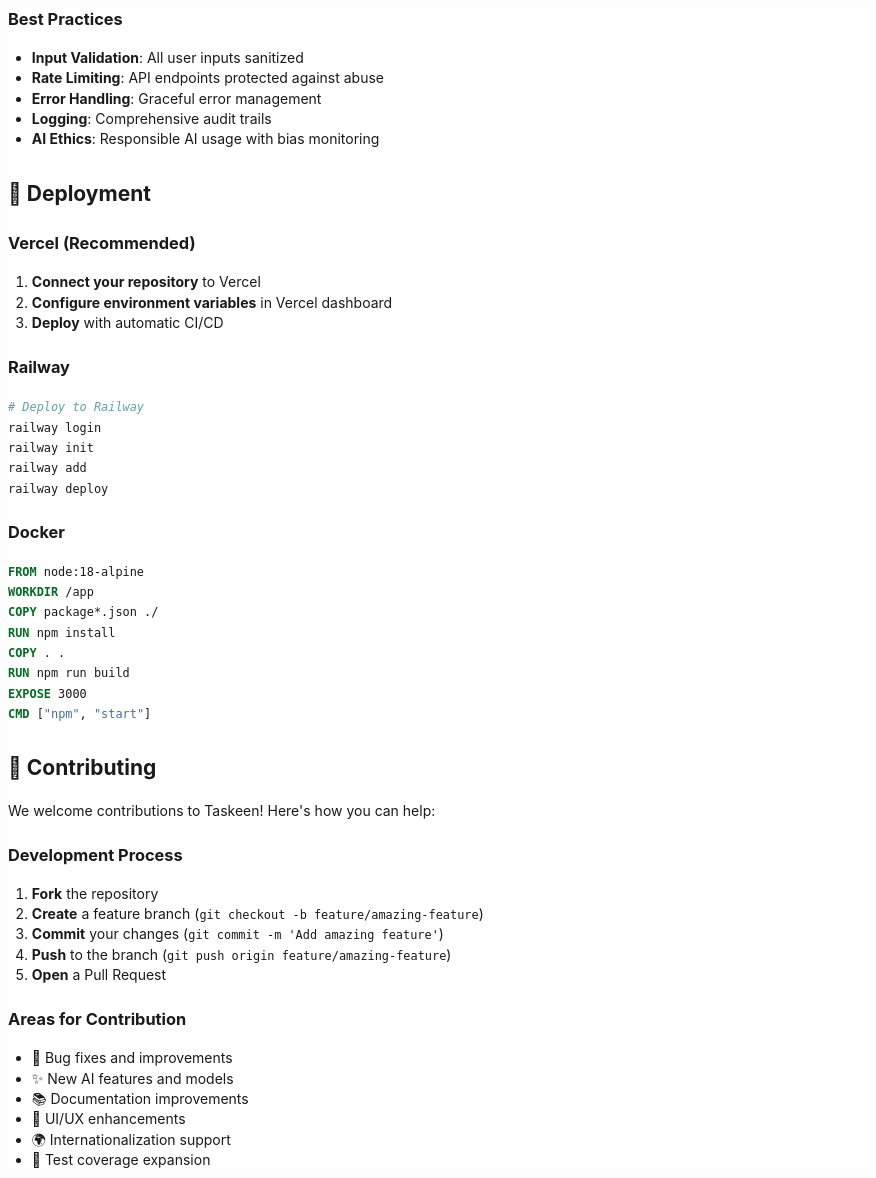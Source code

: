 ### Best Practices
- **Input Validation**: All user inputs sanitized
- **Rate Limiting**: API endpoints protected against abuse
- **Error Handling**: Graceful error management
- **Logging**: Comprehensive audit trails
- **AI Ethics**: Responsible AI usage with bias monitoring

## 🚀 Deployment

### Vercel (Recommended)
1. **Connect your repository** to Vercel
2. **Configure environment variables** in Vercel dashboard
3. **Deploy** with automatic CI/CD

### Railway
```bash
# Deploy to Railway
railway login
railway init
railway add
railway deploy
```

### Docker
```dockerfile
FROM node:18-alpine
WORKDIR /app
COPY package*.json ./
RUN npm install
COPY . .
RUN npm run build
EXPOSE 3000
CMD ["npm", "start"]
```

## 🤝 Contributing

We welcome contributions to Taskeen! Here's how you can help:

### Development Process
1. **Fork** the repository
2. **Create** a feature branch (`git checkout -b feature/amazing-feature`)
3. **Commit** your changes (`git commit -m 'Add amazing feature'`)
4. **Push** to the branch (`git push origin feature/amazing-feature`)
5. **Open** a Pull Request

### Areas for Contribution
- 🐛 Bug fixes and improvements
- ✨ New AI features and models
- 📚 Documentation improvements
- 🎨 UI/UX enhancements
- 🌍 Internationalization support
- 🧪 Test coverage expansion
